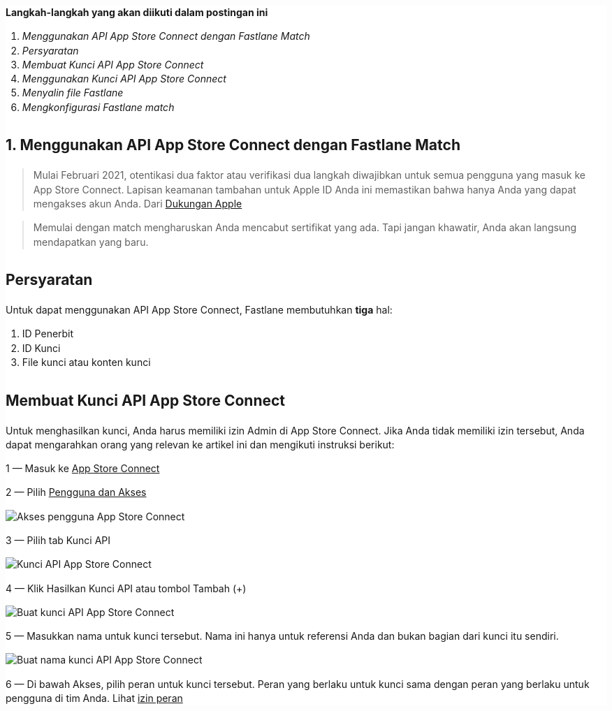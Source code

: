 **Langkah-langkah yang akan diikuti dalam postingan ini**

1. _Menggunakan API App Store Connect dengan Fastlane Match_
2. _Persyaratan_  
3. _Membuat Kunci API App Store Connect_
4. _Menggunakan Kunci API App Store Connect_
5. _Menyalin file Fastlane_
6. _Mengkonfigurasi Fastlane match_

## 1. Menggunakan API App Store Connect dengan Fastlane Match

> Mulai Februari 2021, otentikasi dua faktor atau verifikasi dua langkah diwajibkan untuk semua pengguna yang masuk ke App Store Connect. Lapisan keamanan tambahan untuk Apple ID Anda ini memastikan bahwa hanya Anda yang dapat mengakses akun Anda.
> Dari [Dukungan Apple](https://developer.apple.com/support/authentication/)

> Memulai dengan match mengharuskan Anda mencabut sertifikat yang ada. Tapi jangan khawatir, Anda akan langsung mendapatkan yang baru.

## Persyaratan

Untuk dapat menggunakan API App Store Connect, Fastlane membutuhkan **tiga** hal:

1. ID Penerbit
2. ID Kunci  
3. File kunci atau konten kunci

## Membuat Kunci API App Store Connect

Untuk menghasilkan kunci, Anda harus memiliki izin Admin di App Store Connect. Jika Anda tidak memiliki izin tersebut, Anda dapat mengarahkan orang yang relevan ke artikel ini dan mengikuti instruksi berikut:

1 — Masuk ke [App Store Connect](https://appstoreconnect.apple.com/)

2 — Pilih [Pengguna dan Akses](https://appstoreconnect.apple.com/access/users/)

![Akses pengguna App Store Connect](/select_user_access.webp)

3 — Pilih tab Kunci API

![Kunci API App Store Connect](/user_access_keys.webp)

4 — Klik Hasilkan Kunci API atau tombol Tambah (+)

![Buat kunci API App Store Connect](/user_access.webp)

5 — Masukkan nama untuk kunci tersebut. Nama ini hanya untuk referensi Anda dan bukan bagian dari kunci itu sendiri.

![Buat nama kunci API App Store Connect](/gen_key.webp)

6 — Di bawah Akses, pilih peran untuk kunci tersebut. Peran yang berlaku untuk kunci sama dengan peran yang berlaku untuk pengguna di tim Anda. Lihat [izin peran](https://help.apple.com/app-store-connect/#/deve5f9a89d7/)
